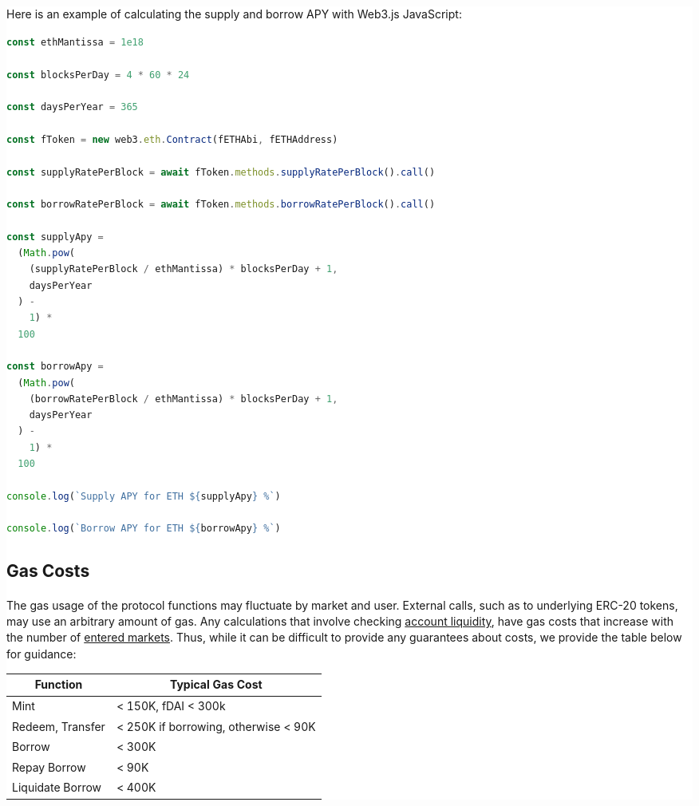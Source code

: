 Here is an example of calculating the supply and borrow APY with Web3.js JavaScript:

```js
const ethMantissa = 1e18

const blocksPerDay = 4 * 60 * 24

const daysPerYear = 365

const fToken = new web3.eth.Contract(fETHAbi, fETHAddress)

const supplyRatePerBlock = await fToken.methods.supplyRatePerBlock().call()

const borrowRatePerBlock = await fToken.methods.borrowRatePerBlock().call()

const supplyApy =
  (Math.pow(
    (supplyRatePerBlock / ethMantissa) * blocksPerDay + 1,
    daysPerYear
  ) -
    1) *
  100

const borrowApy =
  (Math.pow(
    (borrowRatePerBlock / ethMantissa) * blocksPerDay + 1,
    daysPerYear
  ) -
    1) *
  100

console.log(`Supply APY for ETH ${supplyApy} %`)

console.log(`Borrow APY for ETH ${borrowApy} %`)
```

## Gas Costs

The gas usage of the protocol functions may fluctuate by market and user. External calls, such as to underlying ERC-20 tokens, may use an arbitrary amount of gas. Any calculations that involve checking [account liquidity](https://compound.finance/docs/comptroller#account-liquidity), have gas costs that increase with the number of [entered markets](https://compound.finance/docs/comptroller#enter-markets). Thus, while it can be difficult to provide any guarantees about costs, we provide the table below for guidance:

| Function         | Typical Gas Cost                     |
| ---------------- | ------------------------------------ |
| Mint             | < 150K, fDAI < 300k                  |
| Redeem, Transfer | < 250K if borrowing, otherwise < 90K |
| Borrow           | < 300K                               |
| Repay Borrow     | < 90K                                |
| Liquidate Borrow | < 400K                               |
